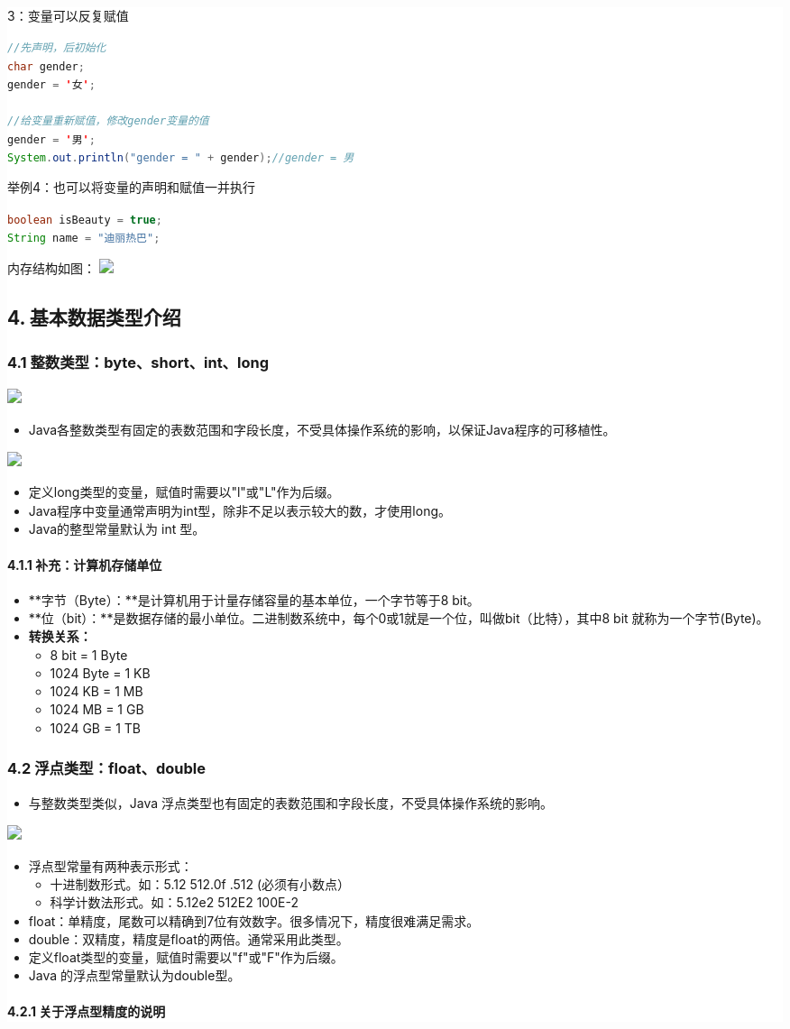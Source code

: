 ```java
```
3：变量可以反复赋值
```java
//先声明，后初始化
char gender;
gender = '女';

//给变量重新赋值，修改gender变量的值
gender = '男';
System.out.println("gender = " + gender);//gender = 男
```
举例4：也可以将变量的声明和赋值一并执行
```java
boolean isBeauty = true;
String name = "迪丽热巴";
```
内存结构如图：
![](https://raw.githubusercontent.com/choodsire666/blog-img/main/变量与运算符/5e49f48c7e2e5379fcf7252b327cf0bd.png)
## 4. 基本数据类型介绍
### 4.1 整数类型：byte、short、int、long
![](https://raw.githubusercontent.com/choodsire666/blog-img/main/变量与运算符/431726ab978ceb4f75df79ef7ee67627.png)

- Java各整数类型有固定的表数范围和字段长度，不受具体操作系统的影响，以保证Java程序的可移植性。

![](https://raw.githubusercontent.com/choodsire666/blog-img/main/变量与运算符/5d9380ef17539c96cb86af8574c05c24.png)

- 定义long类型的变量，赋值时需要以"l"或"L"作为后缀。
- Java程序中变量通常声明为int型，除非不足以表示较大的数，才使用long。
- Java的整型常量默认为 int 型。
#### 4.1.1 补充：计算机存储单位

- **字节（Byte）：**是计算机用于计量存储容量的基本单位，一个字节等于8 bit。
- **位（bit）：**是数据存储的最小单位。二进制数系统中，每个0或1就是一个位，叫做bit（比特），其中8 bit 就称为一个字节(Byte)。
- **转换关系：**
   - 8 bit = 1 Byte
   - 1024 Byte = 1 KB
   - 1024 KB = 1 MB
   - 1024 MB = 1 GB
   - 1024 GB = 1 TB
### 4.2 浮点类型：float、double

- 与整数类型类似，Java 浮点类型也有固定的表数范围和字段长度，不受具体操作系统的影响。

![](https://raw.githubusercontent.com/choodsire666/blog-img/main/变量与运算符/d1ab412200dbe1ee7d1219347c63ab0e.png)

- 浮点型常量有两种表示形式： 
   - 十进制数形式。如：5.12 512.0f .512 (必须有小数点）
   - 科学计数法形式。如：5.12e2 512E2 100E-2
- float：单精度，尾数可以精确到7位有效数字。很多情况下，精度很难满足需求。
- double：双精度，精度是float的两倍。通常采用此类型。
- 定义float类型的变量，赋值时需要以"f"或"F"作为后缀。
- Java 的浮点型常量默认为double型。
#### 4.2.1 关于浮点型精度的说明
